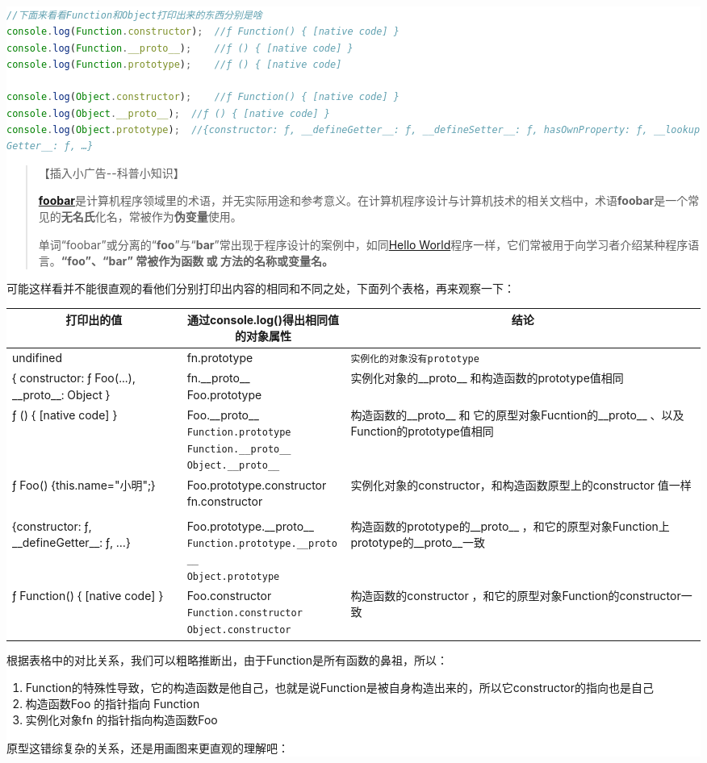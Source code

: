 ~~~javascript
//下面来看看Function和Object打印出来的东西分别是啥
console.log(Function.constructor);	//ƒ Function() { [native code] } 
console.log(Function.__proto__);	//ƒ () { [native code] }
console.log(Function.prototype);	//ƒ () { [native code]

console.log(Object.constructor);	//ƒ Function() { [native code] } 
console.log(Object.__proto__);	//ƒ () { [native code] }
console.log(Object.prototype);	//{constructor: ƒ, __defineGetter__: ƒ, __defineSetter__: ƒ, hasOwnProperty: ƒ, __lookupGetter__: ƒ, …}

~~~

> 【插入小广告--科普小知识】
>
> [**foobar**](<https://zh.wikipedia.org/zh-cn/Foobar>)是计算机程序领域里的术语，并无实际用途和参考意义。在计算机程序设计与计算机技术的相关文档中，术语**foobar**是一个常见的**无名氏**化名，常被作为**伪变量**使用。
>
> 单词“foobar”或分离的“**foo**”与“**bar**”常出现于程序设计的案例中，如同[Hello World](https://zh.wikipedia.org/wiki/Hello_World)程序一样，它们常被用于向学习者介绍某种程序语言。**“foo”、“bar” 常被作为函数 或 方法的名称或变量名。**

可能这样看并不能很直观的看他们分别打印出内容的相同和不同之处，下面列个表格，再来观察一下：

| 打印出的值                                         | 通过console.log()得出相同值的对象属性                        | 结论                                                         |
| -------------------------------------------------- | ------------------------------------------------------------ | ------------------------------------------------------------ |
| undifined                                          | fn.prototype                                                 | `实例化的对象没有prototype`                                  |
| { constructor: ƒ Foo(...), \_\_proto\_\_: Object } | fn.\__proto\_\_ <br />Foo.prototype                          | 实例化对象的\__proto\_\_  和构造函数的prototype值相同        |
| ƒ () { [native code] }                             | Foo.\__proto\_\_<br />`Function.prototype`<br />`Function.__proto__`<br />`Object.__proto__` | 构造函数的\__proto\_\_  和 它的原型对象Fucntion的\_\_proto\_\_  、以及Function的prototype值相同 |
| ƒ Foo() {this.name="小明";}                        | Foo.prototype.constructor<br />fn.constructor                | 实例化对象的constructor，和构造函数原型上的constructor 值一样 |
|                                                    |                                                              |                                                              |
| {constructor: ƒ, \_\_defineGetter\_\_: ƒ,  …}      | Foo.prototype.\_\_proto\_\_<br />`Function.prototype.__proto__`<br />`Object.prototype` | 构造函数的prototype的\_\_proto\_\_ ，和它的原型对象Function上prototype的\_\_proto\_\_一致 |
| ƒ Function() { [native code] }                     | Foo.constructor<br />`Function.constructor`<br />`Object.constructor` | 构造函数的constructor ，和它的原型对象Function的constructor一致 |

根据表格中的对比关系，我们可以粗略推断出，由于Function是所有函数的鼻祖，所以：

1. Function的特殊性导致，它的构造函数是他自己，也就是说Function是被自身构造出来的，所以它constructor的指向也是自己
2. 构造函数Foo 的指针指向 Function
3. 实例化对象fn 的指针指向构造函数Foo

原型这错综复杂的关系，还是用画图来更直观的理解吧：

